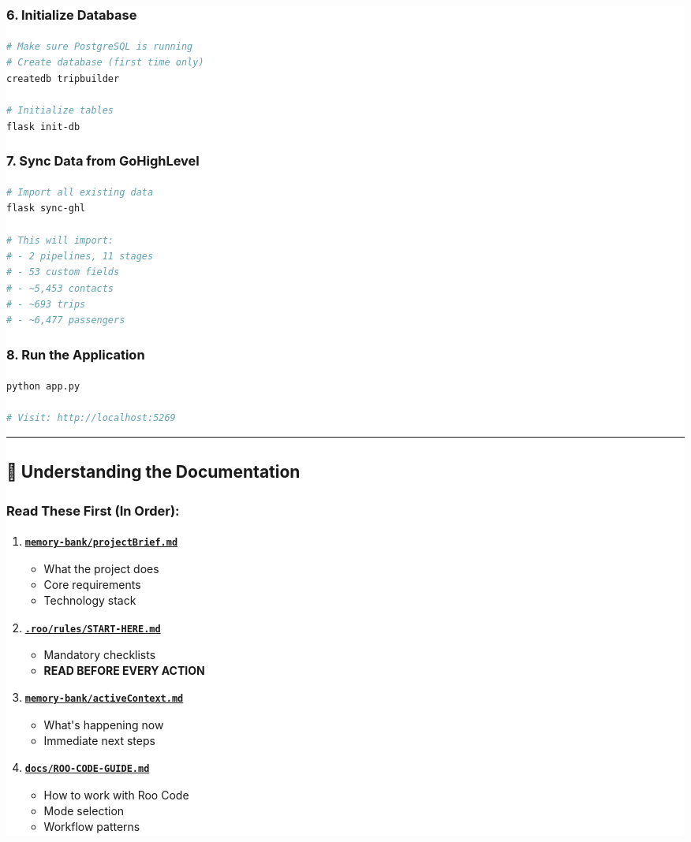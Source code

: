 ### 6. Initialize Database

```bash
# Make sure PostgreSQL is running
# Create database (first time only)
createdb tripbuilder

# Initialize tables
flask init-db
```

### 7. Sync Data from GoHighLevel

```bash
# Import all existing data
flask sync-ghl

# This will import:
# - 2 pipelines, 11 stages
# - 53 custom fields
# - ~5,453 contacts
# - ~693 trips
# - ~6,477 passengers
```

### 8. Run the Application

```bash
python app.py

# Visit: http://localhost:5269
```

---

## 📖 Understanding the Documentation

### Read These First (In Order):

1. **[`memory-bank/projectBrief.md`](../memory-bank/projectBrief.md)**
   - What the project does
   - Core requirements
   - Technology stack

2. **[`.roo/rules/START-HERE.md`](../.roo/rules/START-HERE.md)**
   - Mandatory checklists
   - **READ BEFORE EVERY ACTION**

3. **[`memory-bank/activeContext.md`](../memory-bank/activeContext.md)**
   - What's happening now
   - Immediate next steps

4. **[`docs/ROO-CODE-GUIDE.md`](ROO-CODE-GUIDE.md)**
   - How to work with Roo Code
   - Mode selection
   - Workflow patterns
